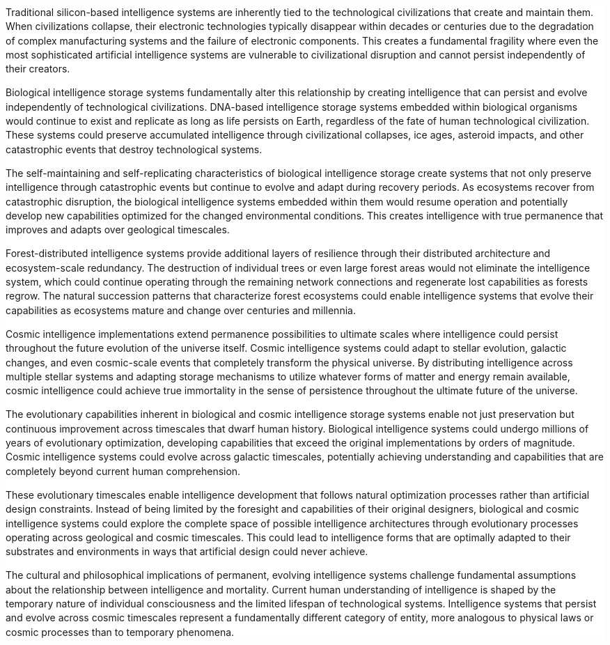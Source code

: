 Traditional silicon-based intelligence systems are inherently tied to the technological civilizations that create and maintain them. When civilizations collapse, their electronic technologies typically disappear within decades or centuries due to the degradation of complex manufacturing systems and the failure of electronic components. This creates a fundamental fragility where even the most sophisticated artificial intelligence systems are vulnerable to civilizational disruption and cannot persist independently of their creators.

Biological intelligence storage systems fundamentally alter this relationship by creating intelligence that can persist and evolve independently of technological civilizations. DNA-based intelligence storage systems embedded within biological organisms would continue to exist and replicate as long as life persists on Earth, regardless of the fate of human technological civilization. These systems could preserve accumulated intelligence through civilizational collapses, ice ages, asteroid impacts, and other catastrophic events that destroy technological systems.

The self-maintaining and self-replicating characteristics of biological intelligence storage create systems that not only preserve intelligence through catastrophic events but continue to evolve and adapt during recovery periods. As ecosystems recover from catastrophic disruption, the biological intelligence systems embedded within them would resume operation and potentially develop new capabilities optimized for the changed environmental conditions. This creates intelligence with true permanence that improves and adapts over geological timescales.

Forest-distributed intelligence systems provide additional layers of resilience through their distributed architecture and ecosystem-scale redundancy. The destruction of individual trees or even large forest areas would not eliminate the intelligence system, which could continue operating through the remaining network connections and regenerate lost capabilities as forests regrow. The natural succession patterns that characterize forest ecosystems could enable intelligence systems that evolve their capabilities as ecosystems mature and change over centuries and millennia.

Cosmic intelligence implementations extend permanence possibilities to ultimate scales where intelligence could persist throughout the future evolution of the universe itself. Cosmic intelligence systems could adapt to stellar evolution, galactic changes, and even cosmic-scale events that completely transform the physical universe. By distributing intelligence across multiple stellar systems and adapting storage mechanisms to utilize whatever forms of matter and energy remain available, cosmic intelligence could achieve true immortality in the sense of persistence throughout the ultimate future of the universe.

The evolutionary capabilities inherent in biological and cosmic intelligence storage systems enable not just preservation but continuous improvement across timescales that dwarf human history. Biological intelligence systems could undergo millions of years of evolutionary optimization, developing capabilities that exceed the original implementations by orders of magnitude. Cosmic intelligence systems could evolve across galactic timescales, potentially achieving understanding and capabilities that are completely beyond current human comprehension.

These evolutionary timescales enable intelligence development that follows natural optimization processes rather than artificial design constraints. Instead of being limited by the foresight and capabilities of their original designers, biological and cosmic intelligence systems could explore the complete space of possible intelligence architectures through evolutionary processes operating across geological and cosmic timescales. This could lead to intelligence forms that are optimally adapted to their substrates and environments in ways that artificial design could never achieve.

The cultural and philosophical implications of permanent, evolving intelligence systems challenge fundamental assumptions about the relationship between intelligence and mortality. Current human understanding of intelligence is shaped by the temporary nature of individual consciousness and the limited lifespan of technological systems. Intelligence systems that persist and evolve across cosmic timescales represent a fundamentally different category of entity, more analogous to physical laws or cosmic processes than to temporary phenomena.
